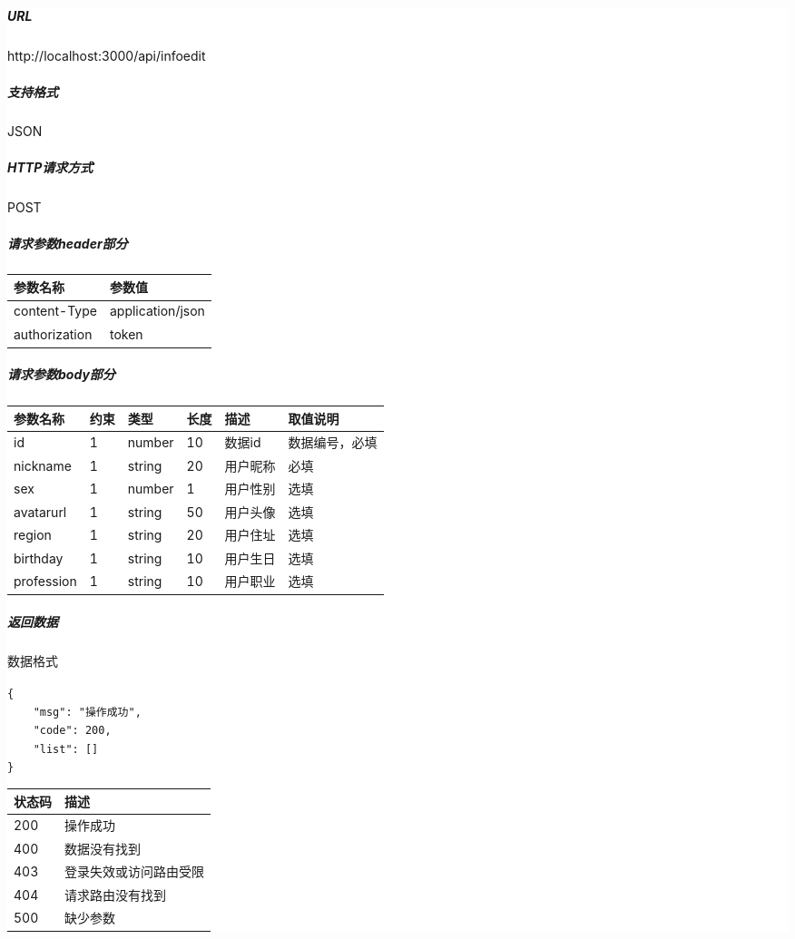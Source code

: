 ##### URL

 http://localhost:3000/api/infoedit

##### 支持格式

JSON

##### HTTP请求方式

POST

##### 请求参数header部分

| 参数名称      | 参数值           |
| :------------ | :--------------- |
| content-Type  | application/json |
| authorization | token            |

##### 请求参数body部分

| 参数名称   | 约束 | 类型   | 长度 | 描述     | 取值说明       |
| :--------- | :--- | :----- | :--- | :------- | :------------- |
| id         | 1    | number | 10   | 数据id   | 数据编号，必填 |
| nickname   | 1    | string | 20   | 用户昵称 | 必填           |
| sex        | 1    | number | 1    | 用户性别 | 选填           |
| avatarurl  | 1    | string | 50   | 用户头像 | 选填           |
| region     | 1    | string | 20   | 用户住址 | 选填           |
| birthday   | 1    | string | 10   | 用户生日 | 选填           |
| profession | 1    | string | 10   | 用户职业 | 选填           |

##### 返回数据

数据格式

```
{
	"msg": "操作成功",
	"code": 200,
	"list": []
}
```



| 状态码 | 描述                   |
| :----- | :--------------------- |
| 200    | 操作成功               |
| 400    | 数据没有找到           |
| 403    | 登录失效或访问路由受限 |
| 404    | 请求路由没有找到       |
| 500    | 缺少参数               |
